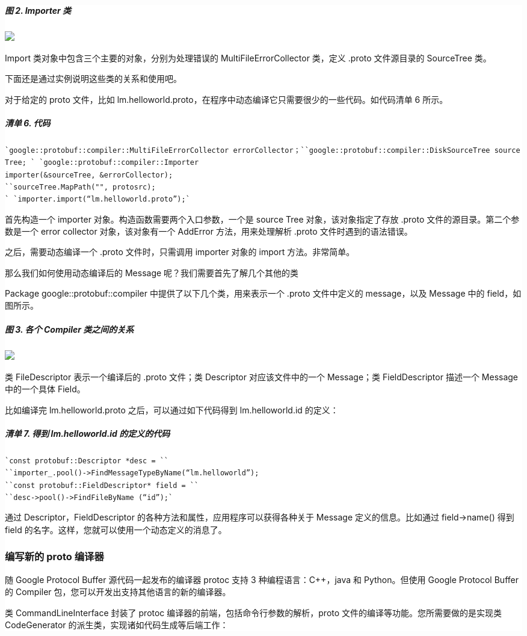 ##### 图 2. Importer 类

![](https://www.ibm.com/developerworks/cn/linux/l-cn-gpb/image002.gif)

Import 类对象中包含三个主要的对象，分别为处理错误的 MultiFileErrorCollector 类，定义 .proto 文件源目录的 SourceTree 类。

下面还是通过实例说明这些类的关系和使用吧。

对于给定的 proto 文件，比如 lm.helloworld.proto，在程序中动态编译它只需要很少的一些代码。如代码清单 6 所示。

##### 清单 6. 代码

```
`google::protobuf::compiler::MultiFileErrorCollector errorCollector；``google::protobuf::compiler::DiskSourceTree sourceTree; ` `google::protobuf::compiler::Importer 
importer(&sourceTree, &errorCollector); 
``sourceTree.MapPath("", protosrc); 
` `importer.import(“lm.helloworld.proto”);`
```

首先构造一个 importer 对象。构造函数需要两个入口参数，一个是 source Tree 对象，该对象指定了存放 .proto 文件的源目录。第二个参数是一个 error collector 对象，该对象有一个 AddError 方法，用来处理解析 .proto 文件时遇到的语法错误。

之后，需要动态编译一个 .proto 文件时，只需调用 importer 对象的 import 方法。非常简单。

那么我们如何使用动态编译后的 Message 呢？我们需要首先了解几个其他的类

Package google::protobuf::compiler 中提供了以下几个类，用来表示一个 .proto 文件中定义的 message，以及 Message 中的 field，如图所示。

##### 图 3. 各个 Compiler 类之间的关系

![](https://www.ibm.com/developerworks/cn/linux/l-cn-gpb/image003.jpg)

类 FileDescriptor 表示一个编译后的 .proto 文件；类 Descriptor 对应该文件中的一个 Message；类 FieldDescriptor 描述一个 Message 中的一个具体 Field。

比如编译完 lm.helloworld.proto 之后，可以通过如下代码得到 lm.helloworld.id 的定义：

##### 清单 7. 得到 lm.helloworld.id 的定义的代码

```
`const protobuf::Descriptor *desc = ``   
``importer_.pool()->FindMessageTypeByName(“lm.helloworld”);
``const protobuf::FieldDescriptor* field = `` 
``desc->pool()->FindFileByName (“id”);`
```

通过 Descriptor，FieldDescriptor 的各种方法和属性，应用程序可以获得各种关于 Message 定义的信息。比如通过 field->name() 得到 field 的名字。这样，您就可以使用一个动态定义的消息了。

### 编写新的 proto 编译器

随 Google Protocol Buffer 源代码一起发布的编译器 protoc 支持 3 种编程语言：C++，java 和 Python。但使用 Google Protocol Buffer 的 Compiler 包，您可以开发出支持其他语言的新的编译器。

类 CommandLineInterface 封装了 protoc 编译器的前端，包括命令行参数的解析，proto 文件的编译等功能。您所需要做的是实现类 CodeGenerator 的派生类，实现诸如代码生成等后端工作：
